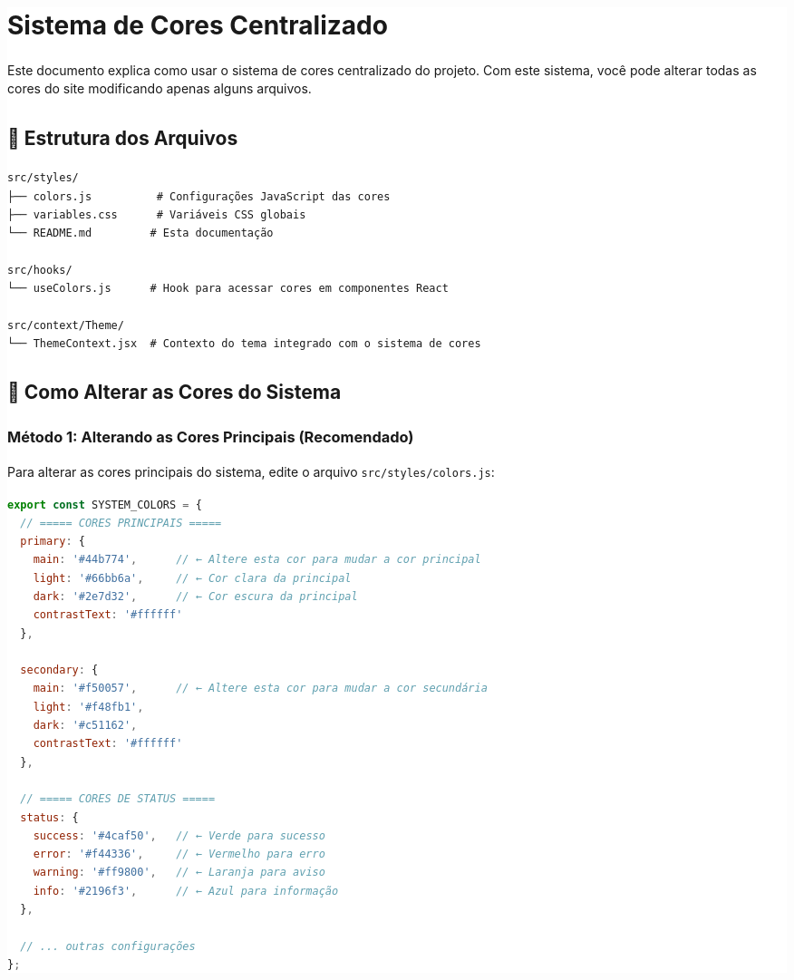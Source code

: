 # Sistema de Cores Centralizado

Este documento explica como usar o sistema de cores centralizado do projeto. Com este sistema, você pode alterar todas as cores do site modificando apenas alguns arquivos.

## 📁 Estrutura dos Arquivos

```
src/styles/
├── colors.js          # Configurações JavaScript das cores
├── variables.css      # Variáveis CSS globais
└── README.md         # Esta documentação

src/hooks/
└── useColors.js      # Hook para acessar cores em componentes React

src/context/Theme/
└── ThemeContext.jsx  # Contexto do tema integrado com o sistema de cores
```

## 🎨 Como Alterar as Cores do Sistema

### Método 1: Alterando as Cores Principais (Recomendado)

Para alterar as cores principais do sistema, edite o arquivo `src/styles/colors.js`:

```javascript
export const SYSTEM_COLORS = {
  // ===== CORES PRINCIPAIS =====
  primary: {
    main: '#44b774',      // ← Altere esta cor para mudar a cor principal
    light: '#66bb6a',     // ← Cor clara da principal
    dark: '#2e7d32',      // ← Cor escura da principal
    contrastText: '#ffffff'
  },
  
  secondary: {
    main: '#f50057',      // ← Altere esta cor para mudar a cor secundária
    light: '#f48fb1',
    dark: '#c51162',
    contrastText: '#ffffff'
  },
  
  // ===== CORES DE STATUS =====
  status: {
    success: '#4caf50',   // ← Verde para sucesso
    error: '#f44336',     // ← Vermelho para erro
    warning: '#ff9800',   // ← Laranja para aviso
    info: '#2196f3',      // ← Azul para informação
  },
  
  // ... outras configurações
};
```
